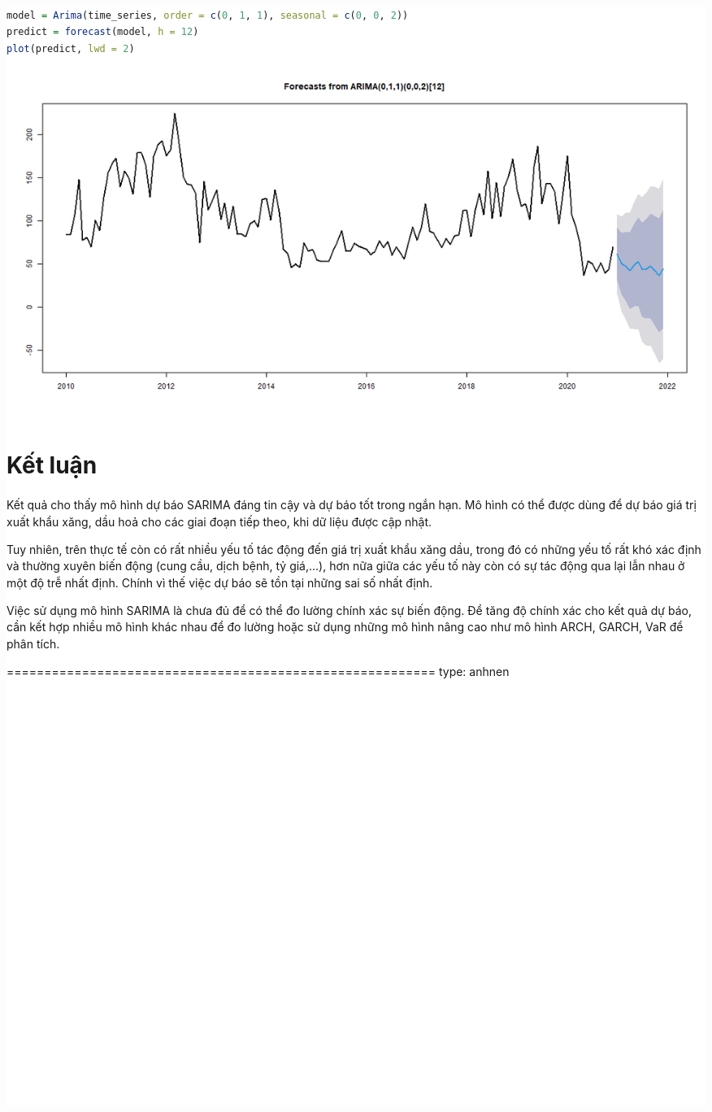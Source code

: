 
```r
model = Arima(time_series, order = c(0, 1, 1), seasonal = c(0, 0, 2))
predict = forecast(model, h = 12)
plot(predict, lwd = 2)
```

<img src="Sarima-figure/unnamed-chunk-25-1.png" title="plot of chunk unnamed-chunk-25" alt="plot of chunk unnamed-chunk-25" style="display: block; margin: auto;" />


Kết luận 
=========================================================

Kết quả cho thấy mô hình dự báo SARIMA đáng tin cậy và dự báo tốt trong ngắn hạn. Mô hình có thể được
dùng để dự báo giá trị xuất khẩu xăng, dầu hoả cho các giai đoạn tiếp theo, khi dữ
liệu được cập nhật.

Tuy nhiên, trên thực tế còn có rất nhiều yếu tố tác động đến giá trị xuất khẩu xăng dầu, trong đó có những yếu tố rất khó xác định và thường xuyên biến động (cung cầu, dịch bệnh, tỷ giá,...), hơn nữa giữa các yếu tố này còn có sự tác động qua lại lẫn nhau ở một độ trễ nhất định. Chính vì thế việc dự báo sẽ tồn tại những sai số nhất định. 

Việc sử dụng mô hình SARIMA là chưa đủ để có thể đo lường chính xác sự biến động. Để tăng độ chính xác cho kết quả dự báo, cần kết hợp nhiều mô hình khác nhau để đo lường hoặc sử dụng những mô hình nâng cao như mô hình ARCH, GARCH, VaR để phân tích.


=========================================================
type: anhnen
<br></br>
<br></br>
<br></br>
<p style = "color: white; font-weight: bold; font-family: Brush Script MT; font-size: 108px; text-align: center"> Thank you for listening! </p>



















